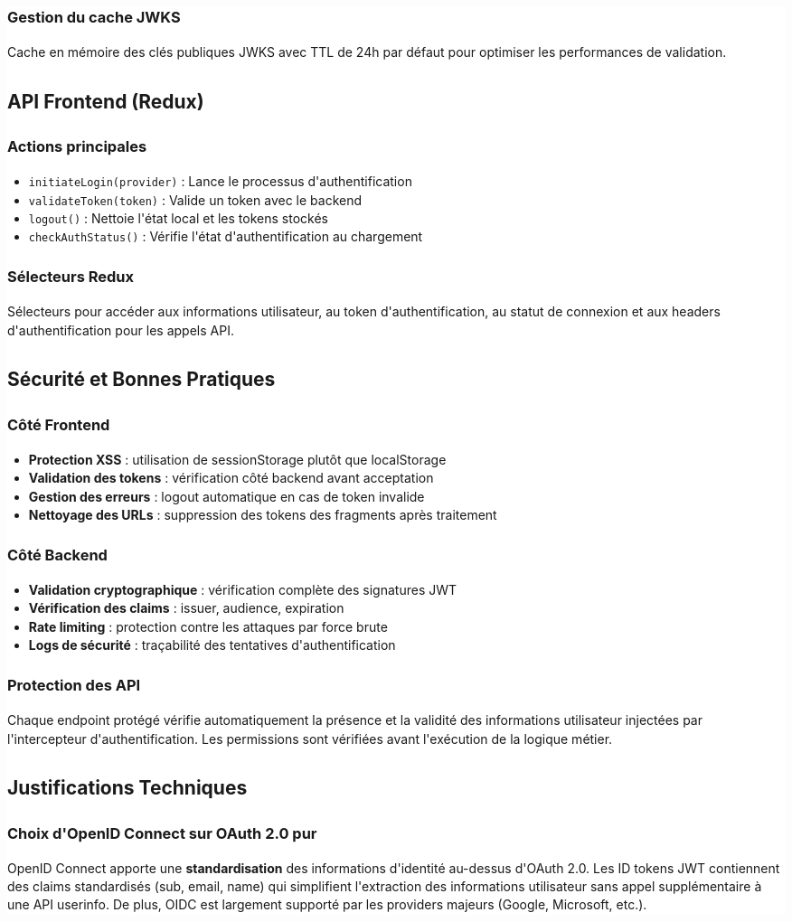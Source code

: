 ### Gestion du cache JWKS

Cache en mémoire des clés publiques JWKS avec TTL de 24h par défaut pour
optimiser les performances de validation.

## API Frontend (Redux)

### Actions principales

- `initiateLogin(provider)` : Lance le processus d'authentification
- `validateToken(token)` : Valide un token avec le backend
- `logout()` : Nettoie l'état local et les tokens stockés
- `checkAuthStatus()` : Vérifie l'état d'authentification au chargement

### Sélecteurs Redux

Sélecteurs pour accéder aux informations utilisateur, au token
d'authentification, au statut de connexion et aux headers d'authentification
pour les appels API.

## Sécurité et Bonnes Pratiques

### Côté Frontend

- **Protection XSS** : utilisation de sessionStorage plutôt que localStorage
- **Validation des tokens** : vérification côté backend avant acceptation
- **Gestion des erreurs** : logout automatique en cas de token invalide
- **Nettoyage des URLs** : suppression des tokens des fragments après traitement

### Côté Backend

- **Validation cryptographique** : vérification complète des signatures JWT
- **Vérification des claims** : issuer, audience, expiration
- **Rate limiting** : protection contre les attaques par force brute
- **Logs de sécurité** : traçabilité des tentatives d'authentification

### Protection des API

Chaque endpoint protégé vérifie automatiquement la présence et la validité des
informations utilisateur injectées par l'intercepteur d'authentification. Les
permissions sont vérifiées avant l'exécution de la logique métier.

## Justifications Techniques

### Choix d'OpenID Connect sur OAuth 2.0 pur

OpenID Connect apporte une **standardisation** des informations d'identité au-dessus
d'OAuth 2.0. Les ID tokens JWT contiennent des claims standardisés (sub, email,
name) qui simplifient l'extraction des informations utilisateur sans appel
supplémentaire à une API userinfo. De plus, OIDC est largement supporté par les
providers majeurs (Google, Microsoft, etc.).
